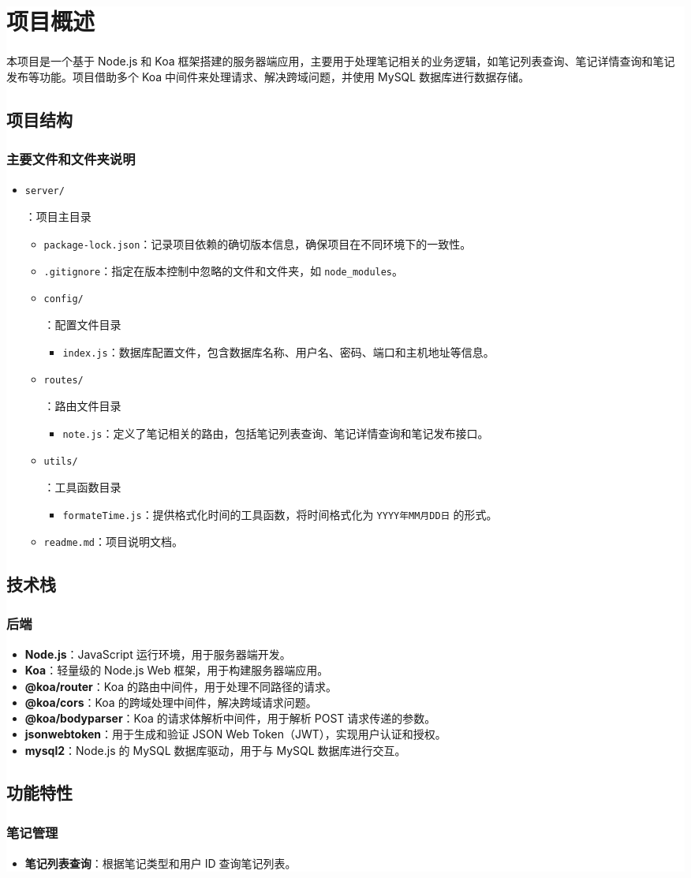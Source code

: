 # 项目概述

本项目是一个基于 Node.js 和 Koa 框架搭建的服务器端应用，主要用于处理笔记相关的业务逻辑，如笔记列表查询、笔记详情查询和笔记发布等功能。项目借助多个 Koa 中间件来处理请求、解决跨域问题，并使用 MySQL 数据库进行数据存储。

## 项目结构

### 主要文件和文件夹说明

- ```
  server/
  ```

  ：项目主目录

  - `package-lock.json`：记录项目依赖的确切版本信息，确保项目在不同环境下的一致性。

  - `.gitignore`：指定在版本控制中忽略的文件和文件夹，如 `node_modules`。

  - ```
    config/
    ```

    ：配置文件目录

    - `index.js`：数据库配置文件，包含数据库名称、用户名、密码、端口和主机地址等信息。

  - ```
    routes/
    ```

    ：路由文件目录

    - `note.js`：定义了笔记相关的路由，包括笔记列表查询、笔记详情查询和笔记发布接口。

  - ```
    utils/
    ```

    ：工具函数目录

    - `formateTime.js`：提供格式化时间的工具函数，将时间格式化为 `YYYY年MM月DD日` 的形式。

  - `readme.md`：项目说明文档。

## 技术栈

### 后端

- **Node.js**：JavaScript 运行环境，用于服务器端开发。
- **Koa**：轻量级的 Node.js Web 框架，用于构建服务器端应用。
- **@koa/router**：Koa 的路由中间件，用于处理不同路径的请求。
- **@koa/cors**：Koa 的跨域处理中间件，解决跨域请求问题。
- **@koa/bodyparser**：Koa 的请求体解析中间件，用于解析 POST 请求传递的参数。
- **jsonwebtoken**：用于生成和验证 JSON Web Token（JWT），实现用户认证和授权。
- **mysql2**：Node.js 的 MySQL 数据库驱动，用于与 MySQL 数据库进行交互。

## 功能特性

### 笔记管理

- **笔记列表查询**：根据笔记类型和用户 ID 查询笔记列表。
  ```